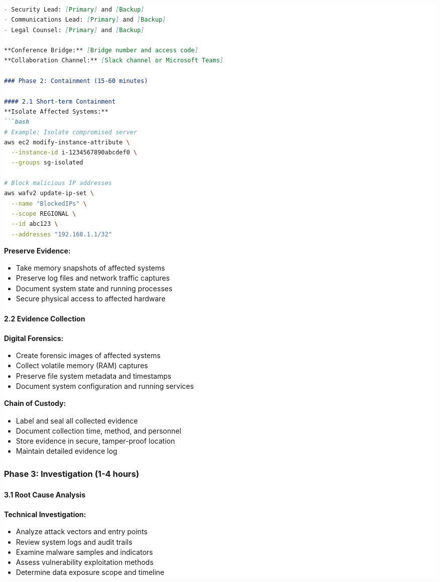 ```markdown
- Security Lead: [Primary] and [Backup]
- Communications Lead: [Primary] and [Backup]
- Legal Counsel: [Primary] and [Backup]

**Conference Bridge:** [Bridge number and access code]
**Collaboration Channel:** [Slack channel or Microsoft Teams]

### Phase 2: Containment (15-60 minutes)

#### 2.1 Short-term Containment
**Isolate Affected Systems:**
```bash
# Example: Isolate compromised server
aws ec2 modify-instance-attribute \
  --instance-id i-1234567890abcdef0 \
  --groups sg-isolated

# Block malicious IP addresses
aws wafv2 update-ip-set \
  --name "BlockedIPs" \
  --scope REGIONAL \
  --id abc123 \
  --addresses "192.168.1.1/32"
```

**Preserve Evidence:**
- Take memory snapshots of affected systems
- Preserve log files and network traffic captures
- Document system state and running processes
- Secure physical access to affected hardware

#### 2.2 Evidence Collection
**Digital Forensics:**
- Create forensic images of affected systems
- Collect volatile memory (RAM) captures
- Preserve file system metadata and timestamps
- Document system configuration and running services

**Chain of Custody:**
- Label and seal all collected evidence
- Document collection time, method, and personnel
- Store evidence in secure, tamper-proof location
- Maintain detailed evidence log

### Phase 3: Investigation (1-4 hours)

#### 3.1 Root Cause Analysis
**Technical Investigation:**
- Analyze attack vectors and entry points
- Review system logs and audit trails
- Examine malware samples and indicators
- Assess vulnerability exploitation methods
- Determine data exposure scope and timeline
